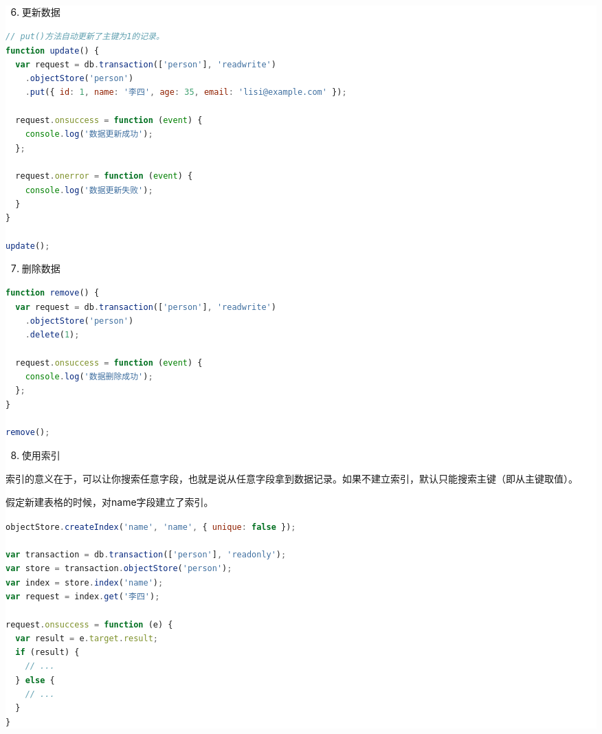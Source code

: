 6. 更新数据

```js
// put()方法自动更新了主键为1的记录。
function update() {
  var request = db.transaction(['person'], 'readwrite')
    .objectStore('person')
    .put({ id: 1, name: '李四', age: 35, email: 'lisi@example.com' });

  request.onsuccess = function (event) {
    console.log('数据更新成功');
  };

  request.onerror = function (event) {
    console.log('数据更新失败');
  }
}

update();
```

7. 删除数据

```js
function remove() {
  var request = db.transaction(['person'], 'readwrite')
    .objectStore('person')
    .delete(1);

  request.onsuccess = function (event) {
    console.log('数据删除成功');
  };
}

remove();
```

8. 使用索引

索引的意义在于，可以让你搜索任意字段，也就是说从任意字段拿到数据记录。如果不建立索引，默认只能搜索主键（即从主键取值）。

假定新建表格的时候，对name字段建立了索引。

```js
objectStore.createIndex('name', 'name', { unique: false });

var transaction = db.transaction(['person'], 'readonly');
var store = transaction.objectStore('person');
var index = store.index('name');
var request = index.get('李四');

request.onsuccess = function (e) {
  var result = e.target.result;
  if (result) {
    // ...
  } else {
    // ...
  }
}
```
